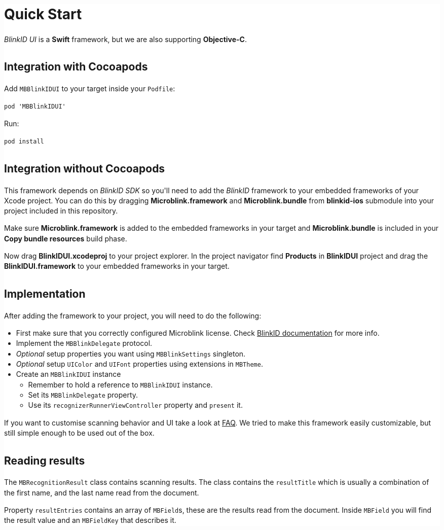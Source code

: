 # Quick Start
_BlinkID UI_ is a **Swift** framework, but we are also supporting **Objective-C**.

## Integration with Cocoapods
Add `MBBlinkIDUI` to your target inside your `Podfile`:
```
pod 'MBBlinkIDUI'
``` 
Run:
```
pod install
```
## Integration without Cocoapods

This framework depends on _BlinkID SDK_ so you'll need to add the _BlinkID_ framework to your embedded frameworks of your Xcode project.
You can do this by dragging **Microblink.framework** and **Microblink.bundle** from **blinkid-ios** submodule into your project included in this repository. 

Make sure **Microblink.framework** is added to the embedded frameworks in your target and **Microblink.bundle** is included in your **Copy bundle resources** build phase.

Now drag **BlinkIDUI.xcodeproj** to your project explorer. In the project navigator find **Products** in **BlinkIDUI** project and drag the **BlinkIDUI.framework** to your embedded frameworks in your target.

## Implementation

After adding the framework to your project, you will need to do the following:
* First make sure that you correctly configured Microblink license. Check [BlinkID documentation](https://github.com/BlinkID/blinkid-ios/blob/master/README.md) for more info.
* Implement the `MBBlinkDelegate` protocol.
* *Optional* setup properties you want using `MBBlinkSettings` singleton.
* *Optional* setup `UIColor` and `UIFont` properties using extensions in `MBTheme`.
* Create an `MBBlinkIDUI` instance
    * Remember to hold a reference to `MBBlinkIDUI` instance.
    * Set its `MBBlinkDelegate` property.
    * Use its `recognizerRunnerViewController` property and `present` it.

If you want to customise scanning behavior and UI take a look at [FAQ](#faq).
We tried to make this framework easily customizable, but still simple enough to be used out of the box.

## Reading results
The `MBRecognitionResult` class contains scanning results.
The class contains the `resultTitle` which is usually a combination of the first name, and the last name read from the document.

Property `resultEntries` contains an array of `MBField`s, these are the results read from the document. Inside `MBField` you will find the result value and an `MBFieldKey` that describes it.
